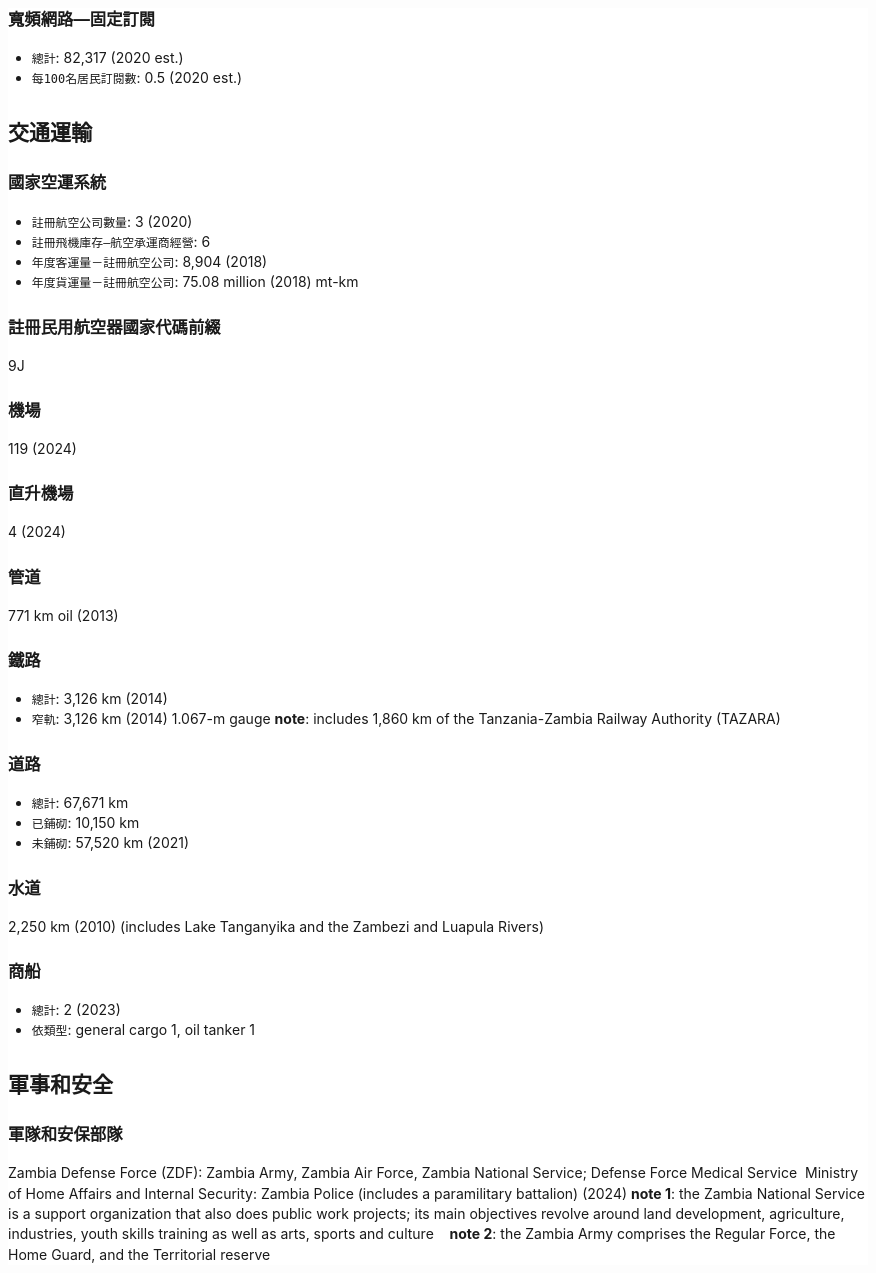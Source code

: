 ### 寬頻網路—固定訂閱
- `總計`: 82,317 (2020 est.)
- `每100名居民訂閱數`: 0.5 (2020 est.)

## 交通運輸

### 國家空運系統
- `註冊航空公司數量`: 3 (2020)
- `註冊飛機庫存—航空承運商經營`: 6
- `年度客運量－註冊航空公司`: 8,904 (2018)
- `年度貨運量－註冊航空公司`: 75.08 million (2018) mt-km

### 註冊民用航空器國家代碼前綴
9J

### 機場
119 (2024)

### 直升機場
4 (2024)

### 管道
771 km oil (2013)

### 鐵路
- `總計`: 3,126 km (2014)
- `窄軌`: 3,126 km (2014) 1.067-m gauge
**note**:  includes 1,860 km of the Tanzania-Zambia Railway Authority (TAZARA)

### 道路
- `總計`: 67,671 km
- `已鋪砌`: 10,150 km
- `未鋪砌`: 57,520 km (2021)

### 水道
2,250 km (2010) (includes Lake Tanganyika and the Zambezi and Luapula Rivers)

### 商船
- `總計`: 2 (2023)
- `依類型`: general cargo 1, oil tanker 1

## 軍事和安全

### 軍隊和安保部隊
Zambia Defense Force (ZDF): Zambia Army, Zambia Air Force, Zambia National Service; Defense Force Medical Service  Ministry of Home Affairs and Internal Security: Zambia Police (includes a paramilitary battalion) (2024)
**note 1**:  the Zambia National Service is a support organization that also does public work projects; its main objectives revolve around land development, agriculture, industries, youth skills training as well as arts, sports and culture    **note 2**:  the Zambia Army comprises the Regular Force, the Home Guard, and the Territorial reserve
